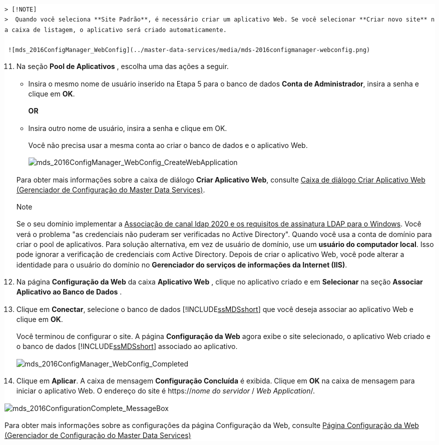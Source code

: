     > [!NOTE]  
    >  Quando você seleciona **Site Padrão**, é necessário criar um aplicativo Web. Se você selecionar **Criar novo site** na caixa de listagem, o aplicativo será criado automaticamente.  

     ![mds_2016ConfigManager_WebConfig](../master-data-services/media/mds-2016configmanager-webconfig.png)  
  
11. Na seção **Pool de Aplicativos** , escolha uma das ações a seguir.  
  
    -   Insira o mesmo nome de usuário inserido na Etapa 5 para o banco de dados **Conta de Administrador**, insira a senha e clique em **OK**.  
  
         **OR**  
  
    -   Insira outro nome de usuário, insira a senha e clique em OK.  
  
         Você não precisa usar a mesma conta ao criar o banco de dados e o aplicativo Web.  

        ![mds_2016ConfigManager_WebConfig_CreateWebApplication](../master-data-services/media/mds-2016configmanager-webconfig-createwebapplication.png)   
  
     Para obter mais informações sobre a caixa de diálogo **Criar Aplicativo Web**, consulte [Caixa de diálogo Criar Aplicativo Web &#40;Gerenciador de Configuração do Master Data Services&#41;](../master-data-services/create-web-application-dialog-box-master-data-services-configuration-manager.md).  

    > [!NOTE] 
    >  Se o seu domínio implementar a [Associação de canal ldap 2020 e os requisitos de assinatura LDAP para o Windows](https://support.microsoft.com/en-us/help/4520412/2020-ldap-channel-binding-and-ldap-signing-requirements-for-windows). Você verá o problema "as credenciais não puderam ser verificadas no Active Directory". Quando você usa a conta de domínio para criar o pool de aplicativos. Para solução alternativa, em vez de usuário de domínio, use um **usuário do computador local**. Isso pode ignorar a verificação de credenciais com Active Directory. Depois de criar o aplicativo Web, você pode alterar a identidade para o usuário do domínio no **Gerenciador do serviços de informações da Internet (IIS)**.
  
12. Na página **Configuração da Web** da caixa **Aplicativo Web** , clique no aplicativo criado e em **Selecionar** na seção  **Associar Aplicativo ao Banco de Dados** .  
  
13. Clique em **Conectar**, selecione o banco de dados [!INCLUDE[ssMDSshort](../includes/ssmdsshort-md.md)] que você deseja associar ao aplicativo Web e clique em **OK**.  
  
     Você terminou de configurar o site. A página **Configuração da Web** agora exibe o site selecionado, o aplicativo Web criado e o banco de dados [!INCLUDE[ssMDSshort](../includes/ssmdsshort-md.md)] associado ao aplicativo.  

     ![mds_2016ConfigManager_WebConfig_Completed](../master-data-services/media/mds-2016configmanager-webconfig-completed.png)  
 
     
15. Clique em **Aplicar**. A caixa de mensagem **Configuração Concluída** é exibida. Clique em **OK** na caixa de mensagem para iniciar o aplicativo Web. O endereço do site é https://*nome do servidor* / *Web Application*/. 


![mds_2016ConfigurationComplete_MessageBox](../master-data-services/media/mds-2016configurationcomplete-messagebox.png) 
  
Para obter mais informações sobre as configurações da página Configuração da Web, consulte [Página Configuração da Web &#40;Gerenciador de Configuração do Master Data Services&#41;](../master-data-services/web-configuration-page-master-data-services-configuration-manager.md)  
  